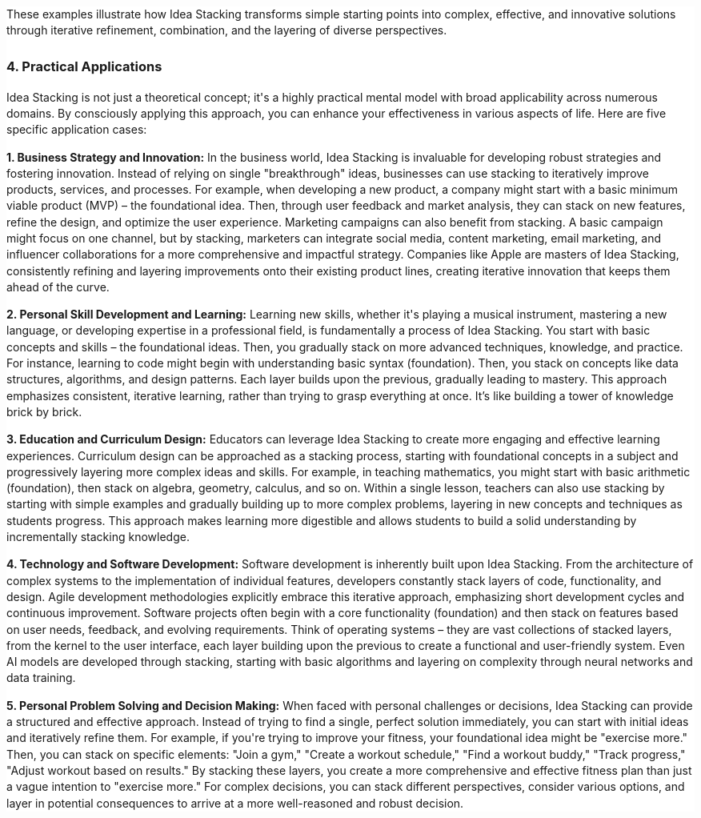 These examples illustrate how Idea Stacking transforms simple starting points into complex, effective, and innovative solutions through iterative refinement, combination, and the layering of diverse perspectives.

### 4. Practical Applications

Idea Stacking is not just a theoretical concept; it's a highly practical mental model with broad applicability across numerous domains.  By consciously applying this approach, you can enhance your effectiveness in various aspects of life. Here are five specific application cases:

**1. Business Strategy and Innovation:** In the business world, Idea Stacking is invaluable for developing robust strategies and fostering innovation.  Instead of relying on single "breakthrough" ideas, businesses can use stacking to iteratively improve products, services, and processes.  For example, when developing a new product, a company might start with a basic minimum viable product (MVP) – the foundational idea. Then, through user feedback and market analysis, they can stack on new features, refine the design, and optimize the user experience.  Marketing campaigns can also benefit from stacking.  A basic campaign might focus on one channel, but by stacking, marketers can integrate social media, content marketing, email marketing, and influencer collaborations for a more comprehensive and impactful strategy.  Companies like Apple are masters of Idea Stacking, consistently refining and layering improvements onto their existing product lines, creating iterative innovation that keeps them ahead of the curve.

**2. Personal Skill Development and Learning:**  Learning new skills, whether it's playing a musical instrument, mastering a new language, or developing expertise in a professional field, is fundamentally a process of Idea Stacking. You start with basic concepts and skills – the foundational ideas. Then, you gradually stack on more advanced techniques, knowledge, and practice.  For instance, learning to code might begin with understanding basic syntax (foundation). Then, you stack on concepts like data structures, algorithms, and design patterns.  Each layer builds upon the previous, gradually leading to mastery.  This approach emphasizes consistent, iterative learning, rather than trying to grasp everything at once.  It’s like building a tower of knowledge brick by brick.

**3. Education and Curriculum Design:** Educators can leverage Idea Stacking to create more engaging and effective learning experiences.  Curriculum design can be approached as a stacking process, starting with foundational concepts in a subject and progressively layering more complex ideas and skills.  For example, in teaching mathematics, you might start with basic arithmetic (foundation), then stack on algebra, geometry, calculus, and so on.  Within a single lesson, teachers can also use stacking by starting with simple examples and gradually building up to more complex problems, layering in new concepts and techniques as students progress.  This approach makes learning more digestible and allows students to build a solid understanding by incrementally stacking knowledge.

**4. Technology and Software Development:**  Software development is inherently built upon Idea Stacking.  From the architecture of complex systems to the implementation of individual features, developers constantly stack layers of code, functionality, and design.  Agile development methodologies explicitly embrace this iterative approach, emphasizing short development cycles and continuous improvement.  Software projects often begin with a core functionality (foundation) and then stack on features based on user needs, feedback, and evolving requirements.  Think of operating systems – they are vast collections of stacked layers, from the kernel to the user interface, each layer building upon the previous to create a functional and user-friendly system.  Even AI models are developed through stacking, starting with basic algorithms and layering on complexity through neural networks and data training.

**5. Personal Problem Solving and Decision Making:**  When faced with personal challenges or decisions, Idea Stacking can provide a structured and effective approach.  Instead of trying to find a single, perfect solution immediately, you can start with initial ideas and iteratively refine them.  For example, if you're trying to improve your fitness, your foundational idea might be "exercise more."  Then, you can stack on specific elements: "Join a gym," "Create a workout schedule," "Find a workout buddy," "Track progress," "Adjust workout based on results."  By stacking these layers, you create a more comprehensive and effective fitness plan than just a vague intention to "exercise more."  For complex decisions, you can stack different perspectives, consider various options, and layer in potential consequences to arrive at a more well-reasoned and robust decision.
